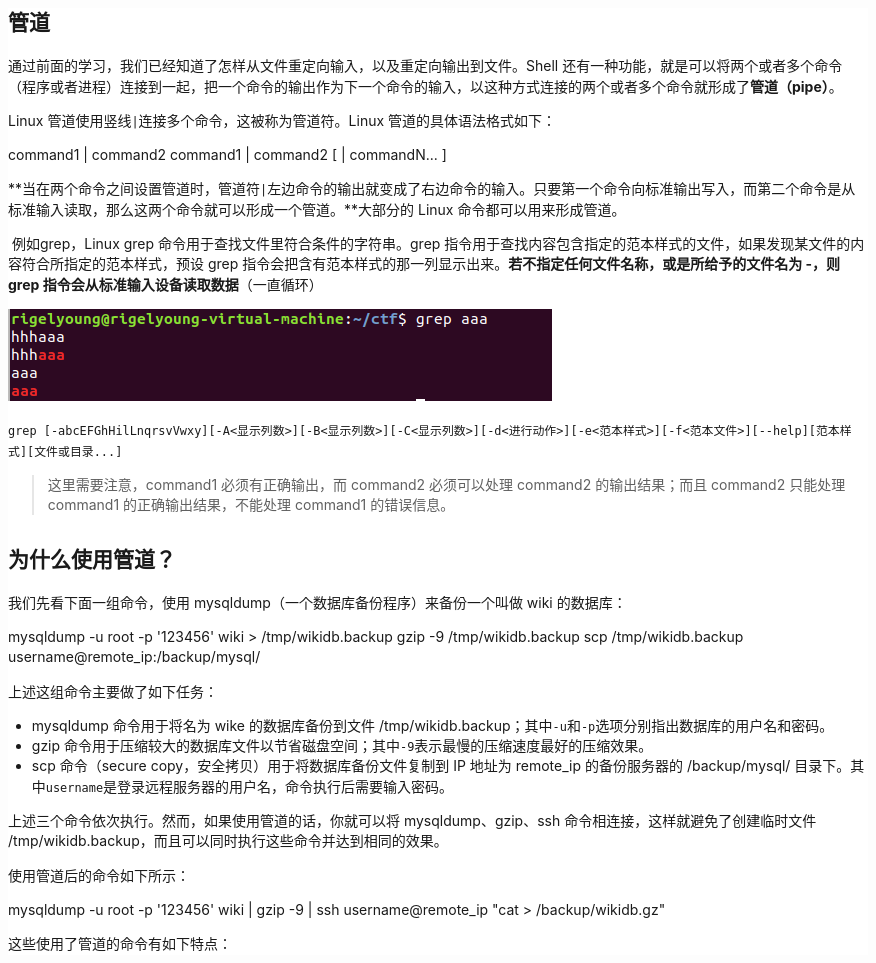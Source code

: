 ## 管道

通过前面的学习，我们已经知道了怎样从文件重定向输入，以及重定向输出到文件。Shell 还有一种功能，就是可以将两个或者多个命令（程序或者进程）连接到一起，把一个命令的输出作为下一个命令的输入，以这种方式连接的两个或者多个命令就形成了**管道（pipe）**。

Linux 管道使用竖线`|`连接多个命令，这被称为管道符。Linux 管道的具体语法格式如下：

command1 | command2
command1 | command2 [ | commandN... ]

**当在两个命令之间设置管道时，管道符`|`左边命令的输出就变成了右边命令的输入。只要第一个命令向标准输出写入，而第二个命令是从标准输入读取，那么这两个命令就可以形成一个管道。**大部分的 Linux 命令都可以用来形成管道。

​	例如grep，Linux grep 命令用于查找文件里符合条件的字符串。grep 指令用于查找内容包含指定的范本样式的文件，如果发现某文件的内容符合所指定的范本样式，预设 grep 指令会把含有范本样式的那一列显示出来。**若不指定任何文件名称，或是所给予的文件名为 -，则 grep 指令会从标准输入设备读取数据**（一直循环）

![image-20201012021038612](shell.assets/image-20201012021038612.png)

```
grep [-abcEFGhHilLnqrsvVwxy][-A<显示列数>][-B<显示列数>][-C<显示列数>][-d<进行动作>][-e<范本样式>][-f<范本文件>][--help][范本样式][文件或目录...]
```

> 这里需要注意，command1 必须有正确输出，而 command2 必须可以处理 command2 的输出结果；而且 command2 只能处理 command1 的正确输出结果，不能处理 command1 的错误信息。



## 为什么使用管道？

我们先看下面一组命令，使用 mysqldump（一个数据库备份程序）来备份一个叫做 wiki 的数据库：

mysqldump -u root -p '123456' wiki > /tmp/wikidb.backup
gzip -9 /tmp/wikidb.backup
scp /tmp/wikidb.backup username@remote_ip:/backup/mysql/

上述这组命令主要做了如下任务：

- mysqldump 命令用于将名为 wike 的数据库备份到文件 /tmp/wikidb.backup；其中`-u`和`-p`选项分别指出数据库的用户名和密码。
- gzip 命令用于压缩较大的数据库文件以节省磁盘空间；其中`-9`表示最慢的压缩速度最好的压缩效果。
- scp 命令（secure copy，安全拷贝）用于将数据库备份文件复制到 IP 地址为 remote_ip 的备份服务器的 /backup/mysql/ 目录下。其中`username`是登录远程服务器的用户名，命令执行后需要输入密码。


上述三个命令依次执行。然而，如果使用管道的话，你就可以将 mysqldump、gzip、ssh 命令相连接，这样就避免了创建临时文件 /tmp/wikidb.backup，而且可以同时执行这些命令并达到相同的效果。

使用管道后的命令如下所示：

mysqldump -u root -p '123456' wiki | gzip -9 | ssh username@remote_ip "cat > /backup/wikidb.gz"

这些使用了管道的命令有如下特点：
